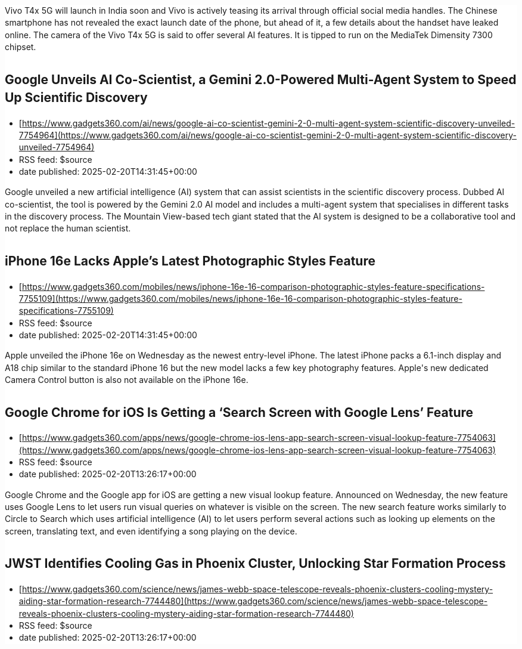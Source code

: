 Vivo T4x 5G will launch in India soon and Vivo is actively teasing its arrival through official social media handles. The Chinese smartphone has not revealed the exact launch date of the phone, but ahead of it, a few details about the handset have leaked online. The camera of the Vivo T4x 5G is said to offer several AI features. It is tipped to run on the MediaTek Dimensity 7300 chipset.

## Google Unveils AI Co-Scientist, a Gemini 2.0-Powered Multi-Agent System to Speed Up Scientific Discovery
 - [https://www.gadgets360.com/ai/news/google-ai-co-scientist-gemini-2-0-multi-agent-system-scientific-discovery-unveiled-7754964](https://www.gadgets360.com/ai/news/google-ai-co-scientist-gemini-2-0-multi-agent-system-scientific-discovery-unveiled-7754964)
 - RSS feed: $source
 - date published: 2025-02-20T14:31:45+00:00

Google unveiled a new artificial intelligence (AI) system that can assist scientists in the scientific discovery process. Dubbed AI co-scientist, the tool is powered by the Gemini 2.0 AI model and includes a multi-agent system that specialises in different tasks in the discovery process. The Mountain View-based tech giant stated that the AI system is designed to be a collaborative tool and not replace the human scientist.

## iPhone 16e Lacks Apple’s Latest Photographic Styles Feature
 - [https://www.gadgets360.com/mobiles/news/iphone-16e-16-comparison-photographic-styles-feature-specifications-7755109](https://www.gadgets360.com/mobiles/news/iphone-16e-16-comparison-photographic-styles-feature-specifications-7755109)
 - RSS feed: $source
 - date published: 2025-02-20T14:31:45+00:00

Apple unveiled the iPhone 16e on Wednesday as the newest entry-level iPhone. The latest iPhone packs a 6.1-inch display and A18 chip similar to the standard iPhone 16 but the new model lacks a few key photography features. Apple's new dedicated Camera Control button is also not available on the iPhone 16e.

## Google Chrome for iOS Is Getting a ‘Search Screen with Google Lens’ Feature
 - [https://www.gadgets360.com/apps/news/google-chrome-ios-lens-app-search-screen-visual-lookup-feature-7754063](https://www.gadgets360.com/apps/news/google-chrome-ios-lens-app-search-screen-visual-lookup-feature-7754063)
 - RSS feed: $source
 - date published: 2025-02-20T13:26:17+00:00

Google Chrome and the Google app for iOS are getting a new visual lookup feature. Announced on Wednesday, the new feature uses Google Lens to let users run visual queries on whatever is visible on the screen. The new search feature works similarly to Circle to Search which uses artificial intelligence (AI) to let users perform several actions such as looking up elements on the screen, translating text, and even identifying a song playing on the device.

## JWST Identifies Cooling Gas in Phoenix Cluster, Unlocking Star Formation Process
 - [https://www.gadgets360.com/science/news/james-webb-space-telescope-reveals-phoenix-clusters-cooling-mystery-aiding-star-formation-research-7744480](https://www.gadgets360.com/science/news/james-webb-space-telescope-reveals-phoenix-clusters-cooling-mystery-aiding-star-formation-research-7744480)
 - RSS feed: $source
 - date published: 2025-02-20T13:26:17+00:00

